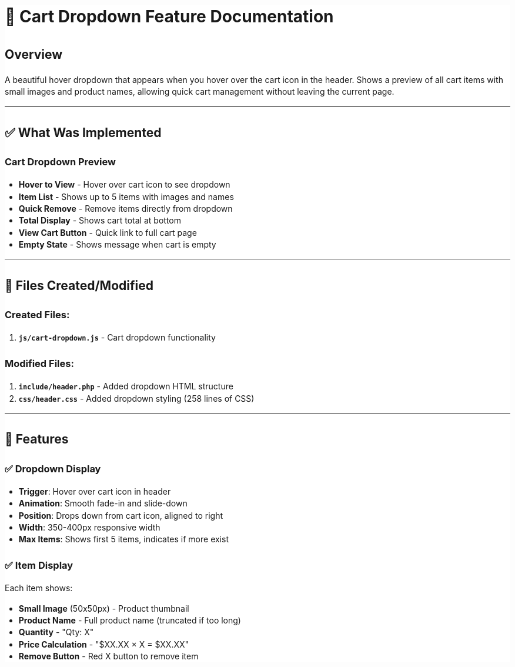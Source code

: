# 🛒 Cart Dropdown Feature Documentation

## Overview
A beautiful hover dropdown that appears when you hover over the cart icon in the header. Shows a preview of all cart items with small images and product names, allowing quick cart management without leaving the current page.

---

## ✅ What Was Implemented

### Cart Dropdown Preview
- **Hover to View** - Hover over cart icon to see dropdown
- **Item List** - Shows up to 5 items with images and names
- **Quick Remove** - Remove items directly from dropdown
- **Total Display** - Shows cart total at bottom
- **View Cart Button** - Quick link to full cart page
- **Empty State** - Shows message when cart is empty

---

## 📁 Files Created/Modified

### Created Files:
1. **`js/cart-dropdown.js`** - Cart dropdown functionality

### Modified Files:
1. **`include/header.php`** - Added dropdown HTML structure
2. **`css/header.css`** - Added dropdown styling (258 lines of CSS)

---

## 🎯 Features

### ✅ Dropdown Display
- **Trigger**: Hover over cart icon in header
- **Animation**: Smooth fade-in and slide-down
- **Position**: Drops down from cart icon, aligned to right
- **Width**: 350-400px responsive width
- **Max Items**: Shows first 5 items, indicates if more exist

### ✅ Item Display
Each item shows:
- **Small Image** (50x50px) - Product thumbnail
- **Product Name** - Full product name (truncated if too long)
- **Quantity** - "Qty: X"
- **Price Calculation** - "$XX.XX × X = $XX.XX"
- **Remove Button** - Red X button to remove item

